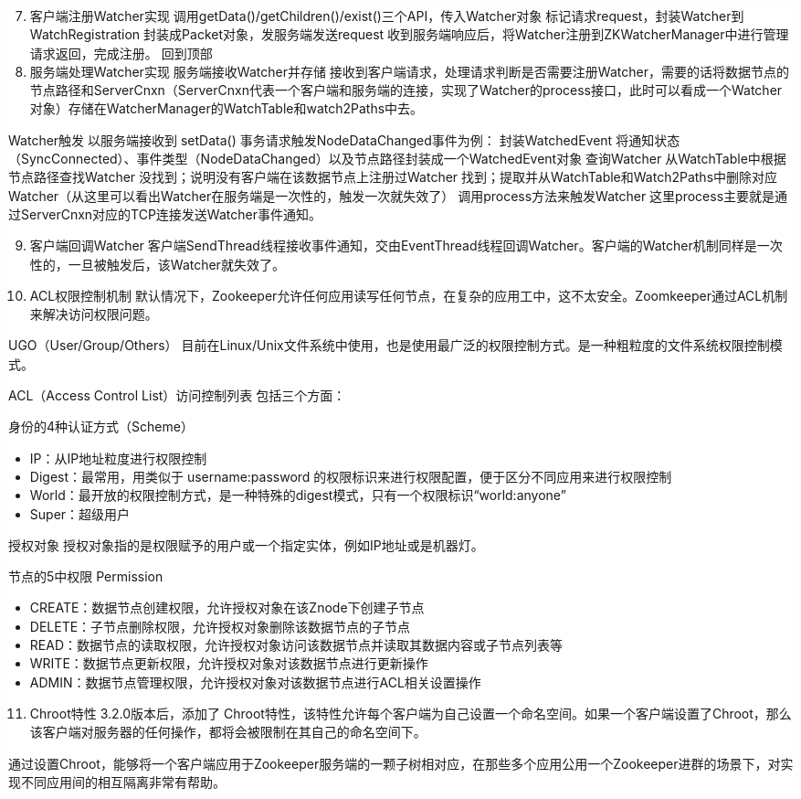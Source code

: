 
7. 客户端注册Watcher实现
调用getData()/getChildren()/exist()三个API，传入Watcher对象
标记请求request，封装Watcher到WatchRegistration
封装成Packet对象，发服务端发送request
收到服务端响应后，将Watcher注册到ZKWatcherManager中进行管理
请求返回，完成注册。
回到顶部
8. 服务端处理Watcher实现
服务端接收Watcher并存储
接收到客户端请求，处理请求判断是否需要注册Watcher，需要的话将数据节点的节点路径和ServerCnxn（ServerCnxn代表一个客户端和服务端的连接，实现了Watcher的process接口，此时可以看成一个Watcher对象）存储在WatcherManager的WatchTable和watch2Paths中去。

Watcher触发
以服务端接收到 setData() 事务请求触发NodeDataChanged事件为例：
封装WatchedEvent
将通知状态（SyncConnected）、事件类型（NodeDataChanged）以及节点路径封装成一个WatchedEvent对象
查询Watcher
从WatchTable中根据节点路径查找Watcher
没找到；说明没有客户端在该数据节点上注册过Watcher
找到；提取并从WatchTable和Watch2Paths中删除对应Watcher（从这里可以看出Watcher在服务端是一次性的，触发一次就失效了）
调用process方法来触发Watcher
这里process主要就是通过ServerCnxn对应的TCP连接发送Watcher事件通知。

9. 客户端回调Watcher
客户端SendThread线程接收事件通知，交由EventThread线程回调Watcher。客户端的Watcher机制同样是一次性的，一旦被触发后，该Watcher就失效了。

10. ACL权限控制机制
默认情况下，Zookeeper允许任何应用读写任何节点，在复杂的应用工中，这不太安全。Zoomkeeper通过ACL机制来解决访问权限问题。

UGO（User/Group/Others）
目前在Linux/Unix文件系统中使用，也是使用最广泛的权限控制方式。是一种粗粒度的文件系统权限控制模式。

ACL（Access Control List）访问控制列表
包括三个方面：

身份的4种认证方式（Scheme）
* IP：从IP地址粒度进行权限控制
* Digest：最常用，用类似于 username:password 的权限标识来进行权限配置，便于区分不同应用来进行权限控制
* World：最开放的权限控制方式，是一种特殊的digest模式，只有一个权限标识“world:anyone”
* Super：超级用户

授权对象
授权对象指的是权限赋予的用户或一个指定实体，例如IP地址或是机器灯。

节点的5中权限 Permission
* CREATE：数据节点创建权限，允许授权对象在该Znode下创建子节点
* DELETE：子节点删除权限，允许授权对象删除该数据节点的子节点
* READ：数据节点的读取权限，允许授权对象访问该数据节点并读取其数据内容或子节点列表等
* WRITE：数据节点更新权限，允许授权对象对该数据节点进行更新操作
* ADMIN：数据节点管理权限，允许授权对象对该数据节点进行ACL相关设置操作

11. Chroot特性
3.2.0版本后，添加了 Chroot特性，该特性允许每个客户端为自己设置一个命名空间。如果一个客户端设置了Chroot，那么该客户端对服务器的任何操作，都将会被限制在其自己的命名空间下。

通过设置Chroot，能够将一个客户端应用于Zookeeper服务端的一颗子树相对应，在那些多个应用公用一个Zookeeper进群的场景下，对实现不同应用间的相互隔离非常有帮助。
